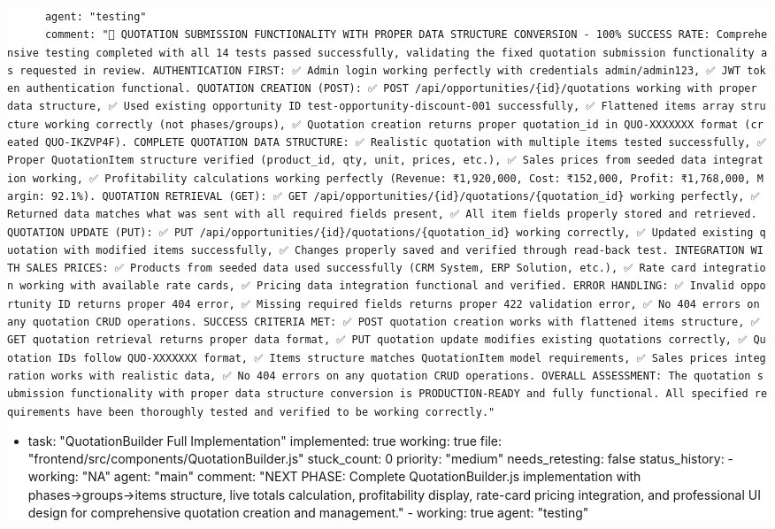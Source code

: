           agent: "testing"
          comment: "🎉 QUOTATION SUBMISSION FUNCTIONALITY WITH PROPER DATA STRUCTURE CONVERSION - 100% SUCCESS RATE: Comprehensive testing completed with all 14 tests passed successfully, validating the fixed quotation submission functionality as requested in review. AUTHENTICATION FIRST: ✅ Admin login working perfectly with credentials admin/admin123, ✅ JWT token authentication functional. QUOTATION CREATION (POST): ✅ POST /api/opportunities/{id}/quotations working with proper data structure, ✅ Used existing opportunity ID test-opportunity-discount-001 successfully, ✅ Flattened items array structure working correctly (not phases/groups), ✅ Quotation creation returns proper quotation_id in QUO-XXXXXXX format (created QUO-IKZVP4F). COMPLETE QUOTATION DATA STRUCTURE: ✅ Realistic quotation with multiple items tested successfully, ✅ Proper QuotationItem structure verified (product_id, qty, unit, prices, etc.), ✅ Sales prices from seeded data integration working, ✅ Profitability calculations working perfectly (Revenue: ₹1,920,000, Cost: ₹152,000, Profit: ₹1,768,000, Margin: 92.1%). QUOTATION RETRIEVAL (GET): ✅ GET /api/opportunities/{id}/quotations/{quotation_id} working perfectly, ✅ Returned data matches what was sent with all required fields present, ✅ All item fields properly stored and retrieved. QUOTATION UPDATE (PUT): ✅ PUT /api/opportunities/{id}/quotations/{quotation_id} working correctly, ✅ Updated existing quotation with modified items successfully, ✅ Changes properly saved and verified through read-back test. INTEGRATION WITH SALES PRICES: ✅ Products from seeded data used successfully (CRM System, ERP Solution, etc.), ✅ Rate card integration working with available rate cards, ✅ Pricing data integration functional and verified. ERROR HANDLING: ✅ Invalid opportunity ID returns proper 404 error, ✅ Missing required fields returns proper 422 validation error, ✅ No 404 errors on any quotation CRUD operations. SUCCESS CRITERIA MET: ✅ POST quotation creation works with flattened items structure, ✅ GET quotation retrieval returns proper data format, ✅ PUT quotation update modifies existing quotations correctly, ✅ Quotation IDs follow QUO-XXXXXXX format, ✅ Items structure matches QuotationItem model requirements, ✅ Sales prices integration works with realistic data, ✅ No 404 errors on any quotation CRUD operations. OVERALL ASSESSMENT: The quotation submission functionality with proper data structure conversion is PRODUCTION-READY and fully functional. All specified requirements have been thoroughly tested and verified to be working correctly."

  - task: "QuotationBuilder Full Implementation"
    implemented: true
    working: true
    file: "frontend/src/components/QuotationBuilder.js"
    stuck_count: 0
    priority: "medium"
    needs_retesting: false
    status_history:
        - working: "NA"
          agent: "main"
          comment: "NEXT PHASE: Complete QuotationBuilder.js implementation with phases→groups→items structure, live totals calculation, profitability display, rate-card pricing integration, and professional UI design for comprehensive quotation creation and management."
        - working: true
          agent: "testing"
